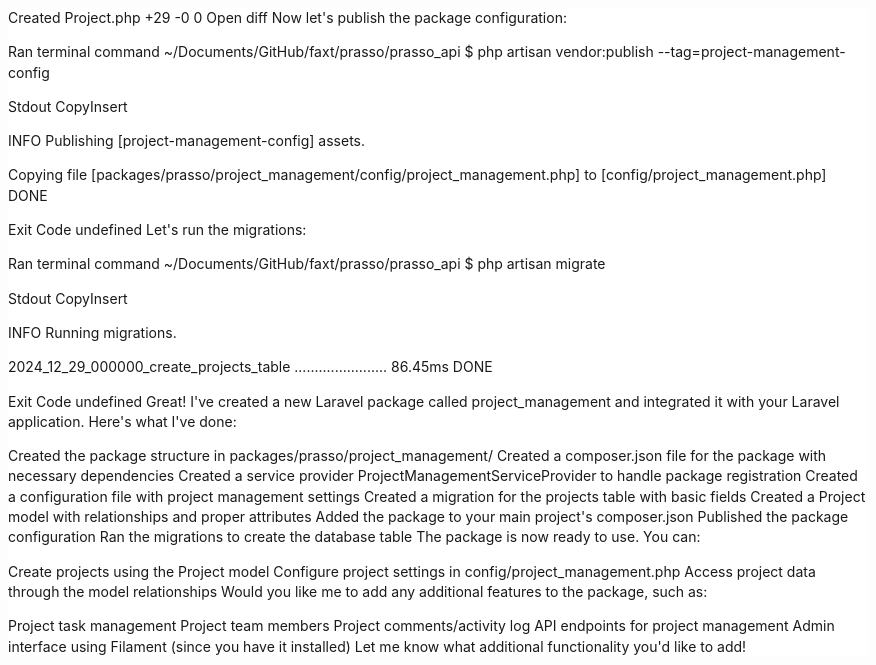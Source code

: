 Created
Project.php
+29
-0
 0
Open diff
Now let's publish the package configuration:

Ran terminal command
~/Documents/GitHub/faxt/prasso/prasso_api
$ php artisan vendor:publish --tag=project-management-config

Stdout
CopyInsert

   INFO  Publishing [project-management-config] assets.  

  Copying file [packages/prasso/project_management/config/project_management.php] to [config/project_management.php]  DONE

Exit Code undefined
Let's run the migrations:

Ran terminal command
~/Documents/GitHub/faxt/prasso/prasso_api
$ php artisan migrate

Stdout
CopyInsert

   INFO  Running migrations.  

  2024_12_29_000000_create_projects_table ....................... 86.45ms DONE

Exit Code undefined
Great! I've created a new Laravel package called project_management and integrated it with your Laravel application. Here's what I've done:

Created the package structure in packages/prasso/project_management/
Created a composer.json file for the package with necessary dependencies
Created a service provider ProjectManagementServiceProvider to handle package registration
Created a configuration file with project management settings
Created a migration for the projects table with basic fields
Created a Project model with relationships and proper attributes
Added the package to your main project's composer.json
Published the package configuration
Ran the migrations to create the database table
The package is now ready to use. You can:

Create projects using the Project model
Configure project settings in config/project_management.php
Access project data through the model relationships
Would you like me to add any additional features to the package, such as:

Project task management
Project team members
Project comments/activity log
API endpoints for project management
Admin interface using Filament (since you have it installed)
Let me know what additional functionality you'd like to add!
